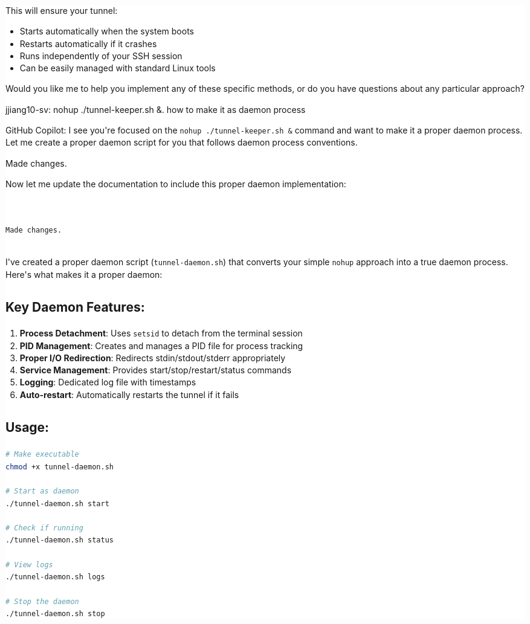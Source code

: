 This will ensure your tunnel:
- Starts automatically when the system boots
- Restarts automatically if it crashes
- Runs independently of your SSH session
- Can be easily managed with standard Linux tools

Would you like me to help you implement any of these specific methods, or do you have questions about any particular approach?

jjiang10-sv: nohup ./tunnel-keeper.sh &. how to make it as daemon process

GitHub Copilot: I see you're focused on the `nohup ./tunnel-keeper.sh &` command and want to make it a proper daemon process. Let me create a proper daemon script for you that follows daemon process conventions. 

Made changes.

Now let me update the documentation to include this proper daemon implementation: 
```


Made changes.


```
I've created a proper daemon script (`tunnel-daemon.sh`) that converts your simple `nohup` approach into a true daemon process. Here's what makes it a proper daemon:

## Key Daemon Features:

1. **Process Detachment**: Uses `setsid` to detach from the terminal session
2. **PID Management**: Creates and manages a PID file for process tracking
3. **Proper I/O Redirection**: Redirects stdin/stdout/stderr appropriately
4. **Service Management**: Provides start/stop/restart/status commands
5. **Logging**: Dedicated log file with timestamps
6. **Auto-restart**: Automatically restarts the tunnel if it fails

## Usage:

```bash
# Make executable
chmod +x tunnel-daemon.sh

# Start as daemon
./tunnel-daemon.sh start

# Check if running
./tunnel-daemon.sh status

# View logs
./tunnel-daemon.sh logs

# Stop the daemon
./tunnel-daemon.sh stop
```
